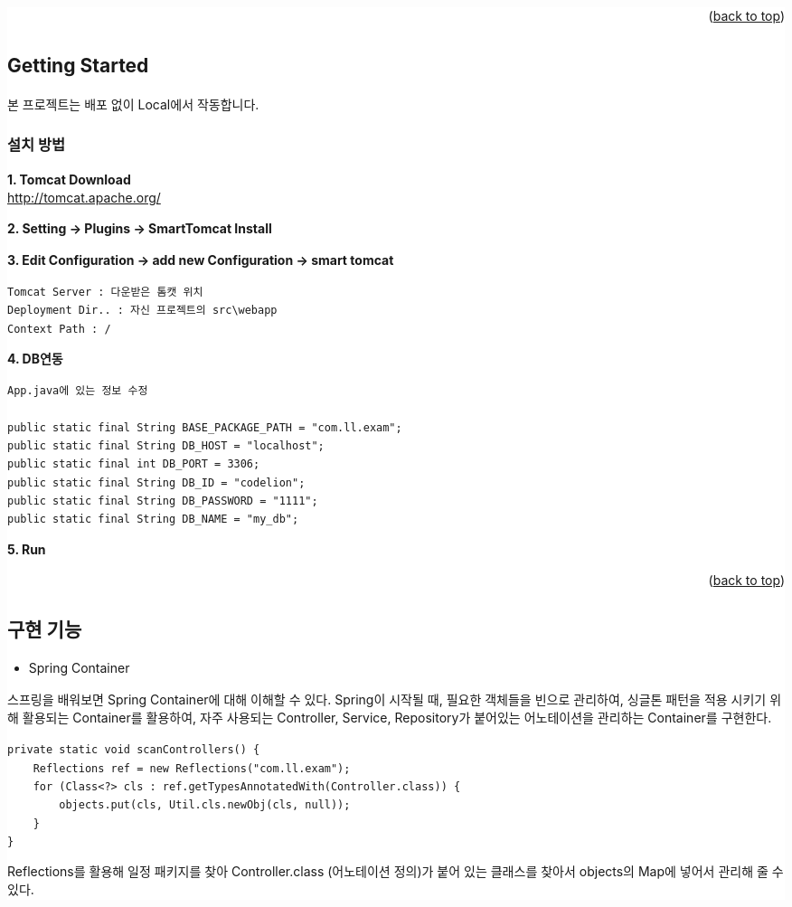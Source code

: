 <p align="right">(<a href="#top">back to top</a>)</p>


## Getting Started

본 프로젝트는 배포 없이 Local에서 작동합니다.

### 설치 방법

**1. Tomcat Download**
<br>
http://tomcat.apache.org/

**2. Setting -> Plugins -> SmartTomcat Install**

**3. Edit Configuration -> add new Configuration -> smart tomcat**
```aidl
Tomcat Server : 다운받은 톰캣 위치
Deployment Dir.. : 자신 프로젝트의 src\webapp
Context Path : /
```

**4. DB연동**
```aidl
App.java에 있는 정보 수정

public static final String BASE_PACKAGE_PATH = "com.ll.exam";
public static final String DB_HOST = "localhost";
public static final int DB_PORT = 3306;
public static final String DB_ID = "codelion";
public static final String DB_PASSWORD = "1111";
public static final String DB_NAME = "my_db";
```
**5. Run**

<p align="right">(<a href="#top">back to top</a>)</p>

## 구현 기능

- Spring Container

스프링을 배워보면 Spring Container에 대해 이해할 수 있다. Spring이 시작될 때, 필요한 객체들을 
빈으로 관리하여, 싱글톤 패턴을 적용 시키기 위해 활용되는 Container를 활용하여, 자주 사용되는
Controller, Service, Repository가 붙어있는 어노테이션을 관리하는 Container를 구현한다.

```aidl
private static void scanControllers() {
    Reflections ref = new Reflections("com.ll.exam");
    for (Class<?> cls : ref.getTypesAnnotatedWith(Controller.class)) {
        objects.put(cls, Util.cls.newObj(cls, null));
    }
}
```

Reflections를 활용해 일정 패키지를 찾아 Controller.class (어노테이션 정의)가 붙어 있는
클래스를 찾아서 objects의 Map에 넣어서 관리해 줄 수 있다.
